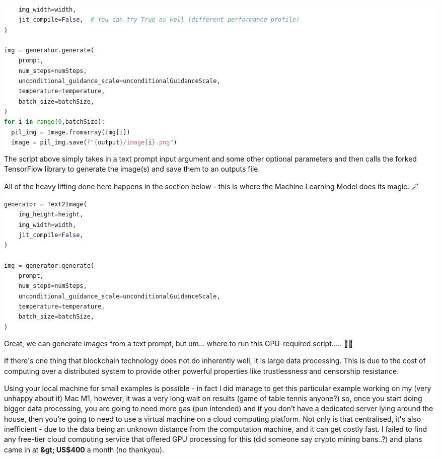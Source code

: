 ```python
    img_width=width,
    jit_compile=False,  # You can try True as well (different performance profile)
)

img = generator.generate(
    prompt,
    num_steps=numSteps,
    unconditional_guidance_scale=unconditionalGuidanceScale,
    temperature=temperature,
    batch_size=batchSize,
)
for i in range(0,batchSize):
  pil_img = Image.fromarray(img[i])
  image = pil_img.save(f"{output}/image{i}.png")
```

The script above simply takes in a text prompt input argument and some other optional parameters and then calls the forked TensorFlow library to generate the image(s) and save them to an outputs file.

All of the heavy lifting done here happens in the section below - this is where the Machine Learning Model does its magic. 🪄

```python
generator = Text2Image(
    img_height=height,
    img_width=width,
    jit_compile=False,
)

img = generator.generate(
    prompt,
    num_steps=numSteps,
    unconditional_guidance_scale=unconditionalGuidanceScale,
    temperature=temperature,
    batch_size=batchSize,
)
```

Great, we can generate images from a text prompt, but um... where to run this GPU-required script..... 🤔🤔

If there's one thing that blockchain technology does not do inherently well, it is large data processing. This is due to the cost of computing over a distributed system to provide other powerful properties like trustlessness and censorship resistance.

Using your local machine for small examples is possible - in fact I did manage to get this particular example working on my (very unhappy about it) Mac M1, however, it was a very long wait on results (game of table tennis anyone?) so, once you start doing bigger data processing, you are going to need more gas (pun intended) and if you don’t have a dedicated server lying around the house, then you’re going to need to use a virtual machine on a cloud computing platform. Not only is that centralised, it's also inefficient - due to the data being an unknown distance from the computation machine, and it can get costly fast. I failed to find any free-tier cloud computing service that offered GPU processing for this (did someone say crypto mining bans..?) and plans came in at **\&gt; US$400** a month (no thankyou).
